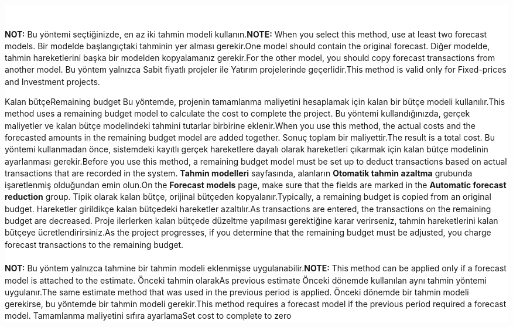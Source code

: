<br></br> <span data-ttu-id="a4f4d-336"><strong>NOT:</strong> Bu yöntemi seçtiğinizde, en az iki tahmin modeli kullanın.</span><span class="sxs-lookup"><span data-stu-id="a4f4d-336"><strong>NOTE:</strong> When you select this method, use at least two forecast models.</span></span> <span data-ttu-id="a4f4d-337">Bir modelde başlangıçtaki tahminin yer alması gerekir.</span><span class="sxs-lookup"><span data-stu-id="a4f4d-337">One model should contain the original forecast.</span></span> <span data-ttu-id="a4f4d-338">Diğer modelde, tahmin hareketlerini başka bir modelden kopyalamanız gerekir.</span><span class="sxs-lookup"><span data-stu-id="a4f4d-338">For the other model, you should copy forecast transactions from another model.</span></span> <span data-ttu-id="a4f4d-339">Bu yöntem yalnızca Sabit fiyatlı projeler ile Yatırım projelerinde geçerlidir.</span><span class="sxs-lookup"><span data-stu-id="a4f4d-339">This method is valid only for Fixed-prices and Investment projects.</span></span></td>
</tr>
<tr class="odd">
<td><span data-ttu-id="a4f4d-340">Kalan bütçe</span><span class="sxs-lookup"><span data-stu-id="a4f4d-340">Remaining budget</span></span></td>
<td><span data-ttu-id="a4f4d-341">Bu yöntemde, projenin tamamlanma maliyetini hesaplamak için kalan bir bütçe modeli kullanılır.</span><span class="sxs-lookup"><span data-stu-id="a4f4d-341">This method uses a remaining budget model to calculate the cost to complete the project.</span></span> <span data-ttu-id="a4f4d-342">Bu yöntemi kullandığınızda, gerçek maliyetler ve kalan bütçe modelindeki tahmini tutarlar birbirine eklenir.</span><span class="sxs-lookup"><span data-stu-id="a4f4d-342">When you use this method, the actual costs and the forecasted amounts in the remaining budget model are added together.</span></span> <span data-ttu-id="a4f4d-343">Sonuç toplam bir maliyettir.</span><span class="sxs-lookup"><span data-stu-id="a4f4d-343">The result is a total cost.</span></span> <span data-ttu-id="a4f4d-344">Bu yöntemi kullanmadan önce, sistemdeki kayıtlı gerçek hareketlere dayalı olarak hareketleri çıkarmak için kalan bütçe modelinin ayarlanması gerekir.</span><span class="sxs-lookup"><span data-stu-id="a4f4d-344">Before you use this method, a remaining budget model must be set up to deduct transactions based on actual transactions that are recorded in the system.</span></span> <span data-ttu-id="a4f4d-345"><strong>Tahmin modelleri</strong> sayfasında, alanların <strong>Otomatik tahmin azaltma</strong> grubunda işaretlenmiş olduğundan emin olun.</span><span class="sxs-lookup"><span data-stu-id="a4f4d-345">On the <strong>Forecast models</strong> page, make sure that the fields are marked in the <strong>Automatic forecast reduction</strong> group.</span></span> <span data-ttu-id="a4f4d-346">Tipik olarak kalan bütçe, orijinal bütçeden kopyalanır.</span><span class="sxs-lookup"><span data-stu-id="a4f4d-346">Typically, a remaining budget is copied from an original budget.</span></span> <span data-ttu-id="a4f4d-347">Hareketler girildikçe kalan bütçedeki hareketler azaltılır.</span><span class="sxs-lookup"><span data-stu-id="a4f4d-347">As transactions are entered, the transactions on the remaining budget are decreased.</span></span> <span data-ttu-id="a4f4d-348">Proje ilerlerken kalan bütçede düzeltme yapılması gerektiğine karar verirseniz, tahmin hareketlerini kalan bütçeye ücretlendirirsiniz.</span><span class="sxs-lookup"><span data-stu-id="a4f4d-348">As the project progresses, if you determine that the remaining budget must be adjusted, you charge forecast transactions to the remaining budget.</span></span> <br></br> <span data-ttu-id="a4f4d-349"><strong>NOT:</strong> Bu yöntem yalnızca tahmine bir tahmin modeli eklenmişse uygulanabilir.</span><span class="sxs-lookup"><span data-stu-id="a4f4d-349"><strong>NOTE:</strong> This method can be applied only if a forecast model is attached to the estimate.</span></span></td>
</tr>
<tr class="even">
<td><span data-ttu-id="a4f4d-350">Önceki tahmin olarak</span><span class="sxs-lookup"><span data-stu-id="a4f4d-350">As previous estimate</span></span></td>
<td><span data-ttu-id="a4f4d-351">Önceki dönemde kullanılan aynı tahmin yöntemi uygulanır.</span><span class="sxs-lookup"><span data-stu-id="a4f4d-351">The same estimate method that was used in the previous period is applied.</span></span> <span data-ttu-id="a4f4d-352">Önceki dönemde bir tahmin modeli gerekirse, bu yöntemde bir tahmin modeli gerekir.</span><span class="sxs-lookup"><span data-stu-id="a4f4d-352">This method requires a forecast model if the previous period required a forecast model.</span></span></td>
</tr>
<tr class="odd">
<td><span data-ttu-id="a4f4d-353">Tamamlanma maliyetini sıfıra ayarlama</span><span class="sxs-lookup"><span data-stu-id="a4f4d-353">Set cost to complete to zero</span></span></td>